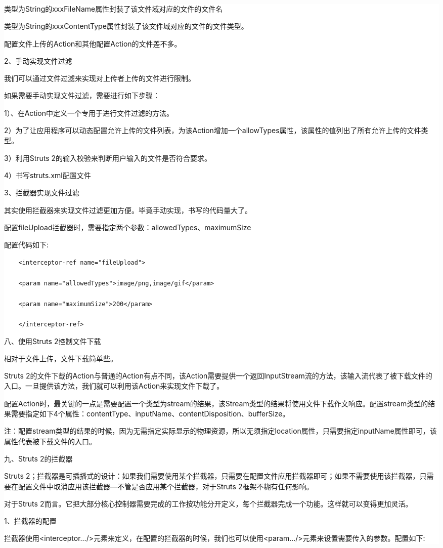 类型为String的xxxFileName属性封装了该文件域对应的文件的文件名

类型为String的xxxContentType属性封装了该文件域对应的文件的文件类型。

配置文件上传的Action和其他配置Action的文件差不多。

2、手动实现文件过滤

我们可以通过文件过滤来实现对上传者上传的文件进行限制。

如果需要手动实现文件过滤，需要进行如下步骤：

1）、在Action中定义一个专用于进行文件过滤的方法。

2）为了让应用程序可以动态配置允许上传的文件列表，为该Action增加一个allowTypes属性，该属性的值列出了所有允许上传的文件类型。

3）利用Struts 2的输入校验来判断用户输入的文件是否符合要求。

4）书写struts.xml配置文件

3、拦截器实现文件过滤

其实使用拦截器来实现文件过滤更加方便。毕竟手动实现，书写的代码量大了。

配置fileUpload拦截器时，需要指定两个参数：allowedTypes、maximumSize

配置代码如下:

    
    
    	<interceptor-ref name="fileUpload">

    	<param name="allowedTypes">image/png,image/gif</param>

    	<param name="maximumSize">200</param>

    	</interceptor-ref>

八、使用Struts 2控制文件下载

相对于文件上传，文件下载简单些。

Struts
2的文件下载的Action与普通的Action有点不同，该Action需要提供一个返回InputStream流的方法，该输入流代表了被下载文件的入口。一旦提供该方法，我们就可以利用该Action来实现文件下载了。

配置Action时，最关键的一点是需要配置一个类型为stream的结果，该Stream类型的结果将使用文件下载作文响应。配置stream类型的结果需要指定如下4个属性：contentType、inputName、contentDisposition、bufferSize。

注：配置stream类型的结果的时候，因为无需指定实际显示的物理资源，所以无须指定location属性，只需要指定inputName属性即可，该属性代表被下载文件的入口。

九、Struts 2的拦截器

Struts
2；拦截器是可插播式的设计：如果我们需要使用某个拦截器，只需要在配置文件应用拦截器即可；如果不需要使用该拦截器，只需要在配置文件中取消应用该拦截器—不管是否应用某个拦截器，对于Struts
2框架不糊有任何影响。

对于Struts 2而言。它把大部分核心控制器需要完成的工作按功能分开定义，每个拦截器完成一个功能。这样就可以变得更加灵活。

1、拦截器的配置

拦截器使用<interceptor.../>元素来定义，在配置的拦截器的时候，我们也可以使用<param.../>元素来设置需要传入的参数。配置如下:

    
    